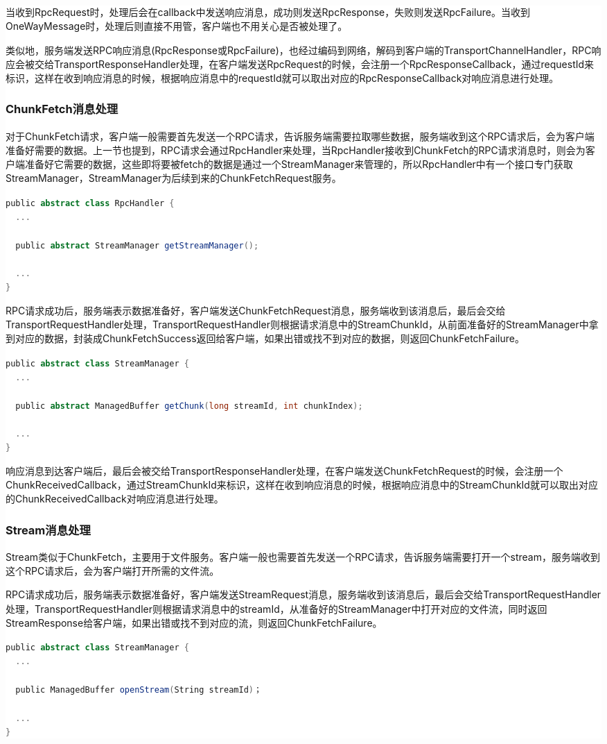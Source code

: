 当收到RpcRequest时，处理后会在callback中发送响应消息，成功则发送RpcResponse，失败则发送RpcFailure。当收到OneWayMessage时，处理后则直接不用管，客户端也不用关心是否被处理了。

类似地，服务端发送RPC响应消息(RpcResponse或RpcFailure)，也经过编码到网络，解码到客户端的TransportChannelHandler，RPC响应会被交给TransportResponseHandler处理，在客户端发送RpcRequest的时候，会注册一个RpcResponseCallback，通过requestId来标识，这样在收到响应消息的时候，根据响应消息中的requestId就可以取出对应的RpcResponseCallback对响应消息进行处理。

### ChunkFetch消息处理

对于ChunkFetch请求，客户端一般需要首先发送一个RPC请求，告诉服务端需要拉取哪些数据，服务端收到这个RPC请求后，会为客户端准备好需要的数据。上一节也提到，RPC请求会通过RpcHandler来处理，当RpcHandler接收到ChunkFetch的RPC请求消息时，则会为客户端准备好它需要的数据，这些即将要被fetch的数据是通过一个StreamManager来管理的，所以RpcHandler中有一个接口专门获取StreamManager，StreamManager为后续到来的ChunkFetchRequest服务。

```scala
public abstract class RpcHandler {
  ...

  public abstract StreamManager getStreamManager();

  ...
}
```

RPC请求成功后，服务端表示数据准备好，客户端发送ChunkFetchRequest消息，服务端收到该消息后，最后会交给TransportRequestHandler处理，TransportRequestHandler则根据请求消息中的StreamChunkId，从前面准备好的StreamManager中拿到对应的数据，封装成ChunkFetchSuccess返回给客户端，如果出错或找不到对应的数据，则返回ChunkFetchFailure。

```scala
public abstract class StreamManager {
  ...

  public abstract ManagedBuffer getChunk(long streamId, int chunkIndex);

  ...
}
```
响应消息到达客户端后，最后会被交给TransportResponseHandler处理，在客户端发送ChunkFetchRequest的时候，会注册一个ChunkReceivedCallback，通过StreamChunkId来标识，这样在收到响应消息的时候，根据响应消息中的StreamChunkId就可以取出对应的ChunkReceivedCallback对响应消息进行处理。


### Stream消息处理

Stream类似于ChunkFetch，主要用于文件服务。客户端一般也需要首先发送一个RPC请求，告诉服务端需要打开一个stream，服务端收到这个RPC请求后，会为客户端打开所需的文件流。

RPC请求成功后，服务端表示数据准备好，客户端发送StreamRequest消息，服务端收到该消息后，最后会交给TransportRequestHandler处理，TransportRequestHandler则根据请求消息中的streamId，从准备好的StreamManager中打开对应的文件流，同时返回StreamResponse给客户端，如果出错或找不到对应的流，则返回ChunkFetchFailure。

```scala
public abstract class StreamManager {
  ...

  public ManagedBuffer openStream(String streamId)；

  ...
}
```
